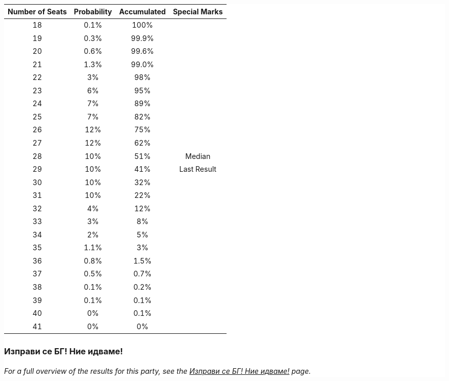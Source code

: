 | Number of Seats | Probability | Accumulated | Special Marks |
|:---------------:|:-----------:|:-----------:|:-------------:|
| 18 | 0.1% | 100% |  |
| 19 | 0.3% | 99.9% |  |
| 20 | 0.6% | 99.6% |  |
| 21 | 1.3% | 99.0% |  |
| 22 | 3% | 98% |  |
| 23 | 6% | 95% |  |
| 24 | 7% | 89% |  |
| 25 | 7% | 82% |  |
| 26 | 12% | 75% |  |
| 27 | 12% | 62% |  |
| 28 | 10% | 51% | Median |
| 29 | 10% | 41% | Last Result |
| 30 | 10% | 32% |  |
| 31 | 10% | 22% |  |
| 32 | 4% | 12% |  |
| 33 | 3% | 8% |  |
| 34 | 2% | 5% |  |
| 35 | 1.1% | 3% |  |
| 36 | 0.8% | 1.5% |  |
| 37 | 0.5% | 0.7% |  |
| 38 | 0.1% | 0.2% |  |
| 39 | 0.1% | 0.1% |  |
| 40 | 0% | 0.1% |  |
| 41 | 0% | 0% |  |

### Изправи се БГ! Ние идваме!

*For a full overview of the results for this party, see the [Изправи се БГ! Ние идваме!](party-изправисебгниеидваме.html) page.*
